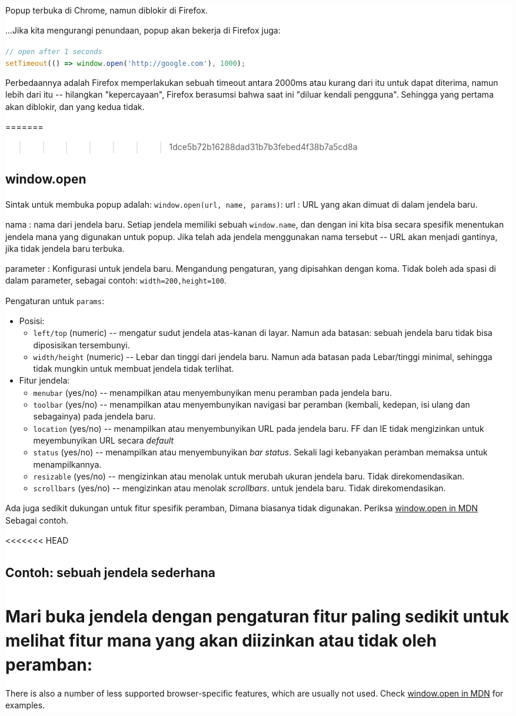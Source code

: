 Popup terbuka di Chrome, namun diblokir di Firefox.

...Jika kita mengurangi penundaan, popup akan bekerja di Firefox juga:

```js run
// open after 1 seconds
setTimeout(() => window.open('http://google.com'), 1000);
```

Perbedaannya adalah Firefox memperlakukan sebuah timeout antara 2000ms atau kurang dari itu untuk dapat diterima, namun lebih dari itu -- hilangkan "kepercayaan", Firefox berasumsi bahwa saat ini "diluar kendali pengguna". Sehingga yang pertama akan diblokir, dan yang kedua tidak.

=======
>>>>>>> 1dce5b72b16288dad31b7b3febed4f38b7a5cd8a
## window.open

Sintak untuk membuka popup adalah: `window.open(url, name, params)`:
url
: URL yang akan dimuat di dalam jendela baru.

nama
: nama dari jendela baru. Setiap jendela memiliki sebuah `window.name`, dan dengan ini kita bisa secara spesifik menentukan jendela mana yang digunakan untuk popup. Jika telah ada jendela menggunakan nama tersebut -- URL akan menjadi gantinya, jika tidak jendela baru terbuka.

parameter
: Konfigurasi untuk jendela baru. Mengandung pengaturan, yang dipisahkan dengan koma. Tidak boleh ada spasi di dalam parameter, sebagai contoh: `width=200,height=100`.

Pengaturan untuk `params`:

- Posisi:
  - `left/top` (numeric) -- mengatur sudut jendela atas-kanan di layar. Namun ada batasan: sebuah jendela baru tidak bisa diposisikan tersembunyi.
  - `width/height` (numeric) -- Lebar dan tinggi dari jendela baru. Namun ada batasan pada Lebar/tinggi minimal, sehingga tidak mungkin untuk membuat jendela tidak terlihat.
- Fitur jendela:
  - `menubar` (yes/no) -- menampilkan atau menyembunyikan menu peramban pada jendela baru.
  - `toolbar` (yes/no) -- menampilkan atau menyembunyikan navigasi bar peramban (kembali, kedepan, isi ulang dan sebagainya) pada jendela baru.
  - `location` (yes/no) -- menampilkan atau menyembunyikan URL pada jendela baru. FF dan IE tidak mengizinkan untuk meyembunyikan URL secara <em>default</em>
  - `status` (yes/no) -- menampilkan atau menyembunyikan <em>bar status</em>. Sekali lagi kebanyakan peramban memaksa untuk menampilkannya.
  - `resizable` (yes/no) -- mengizinkan atau menolak untuk merubah ukuran jendela baru. Tidak direkomendasikan.
  - `scrollbars` (yes/no) -- mengizinkan atau menolak <em>scrollbars</em>. untuk jendela baru. Tidak direkomendasikan.

Ada juga sedikit dukungan untuk fitur spesifik peramban, Dimana biasanya tidak digunakan. Periksa <a href="https://developer.mozilla.org/en/DOM/window.open">window.open in MDN</a> Sebagai contoh.

<<<<<<< HEAD
## Contoh: sebuah jendela sederhana
Mari buka jendela dengan pengaturan fitur paling sedikit untuk melihat fitur mana yang akan diizinkan atau tidak oleh peramban:
=======
There is also a number of less supported browser-specific features, which are usually not used. Check <a href="https://developer.mozilla.org/en/DOM/window.open">window.open in MDN</a> for examples.
